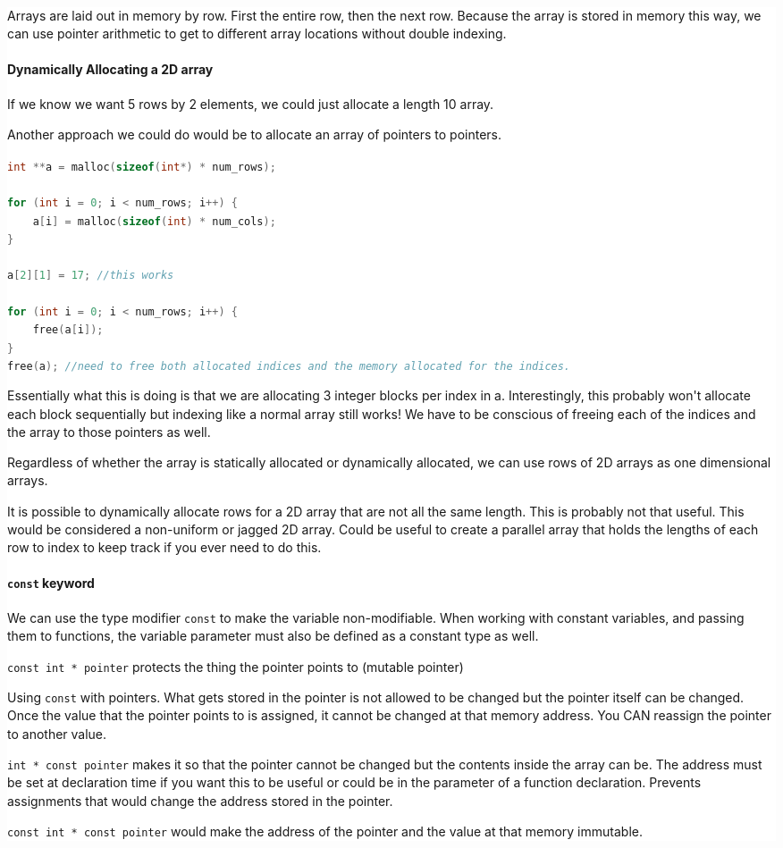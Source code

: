 Arrays are laid out in memory by row. First the entire row, then the next row. Because the array is stored in memory this way, we can use pointer arithmetic to get to different array locations without double indexing. 

#### Dynamically Allocating a 2D array

If we know we want 5 rows by 2 elements, we could just allocate a length 10 array. 

Another approach we could do would be to allocate an array of pointers to pointers. 

```c
int **a = malloc(sizeof(int*) * num_rows);

for (int i = 0; i < num_rows; i++) {
    a[i] = malloc(sizeof(int) * num_cols);
}

a[2][1] = 17; //this works

for (int i = 0; i < num_rows; i++) {
    free(a[i]);
}
free(a); //need to free both allocated indices and the memory allocated for the indices.
```

Essentially what this is doing is that we are allocating 3 integer blocks per index in a. Interestingly, this probably won't allocate each block sequentially but indexing like a normal array still works! We have to be conscious of freeing each of the indices and the array to those pointers as well.

Regardless of whether the array is statically allocated or dynamically allocated, we can use rows of 2D arrays as one dimensional arrays. 

It is possible to dynamically allocate rows for a 2D array that are not all the same length. This is probably not that useful. This would be considered a non-uniform or jagged 2D array. Could be useful to create a parallel array that holds the lengths of each row to index to keep track if you ever need to do this. 

#### `const` keyword

We can use the type modifier `const` to make the variable non-modifiable. When working with constant variables, and passing them to functions, the variable parameter must also be defined as a constant type as well. 

`const int * pointer` protects the thing the pointer points to (mutable pointer)

Using `const` with pointers. What gets stored in the pointer is not allowed to be changed but the pointer itself can be changed. Once the value that the pointer points to is assigned, it cannot be changed at that memory address. You CAN reassign the pointer to another value. 

`int * const pointer` makes it so that the pointer cannot be changed but the contents inside the array can be. The address must be set at declaration time if you want this to be useful or could be in the parameter of a function declaration. Prevents assignments that would change the address stored in the pointer. 

`const int * const pointer` would make the address of the pointer and the value at that memory immutable. 
